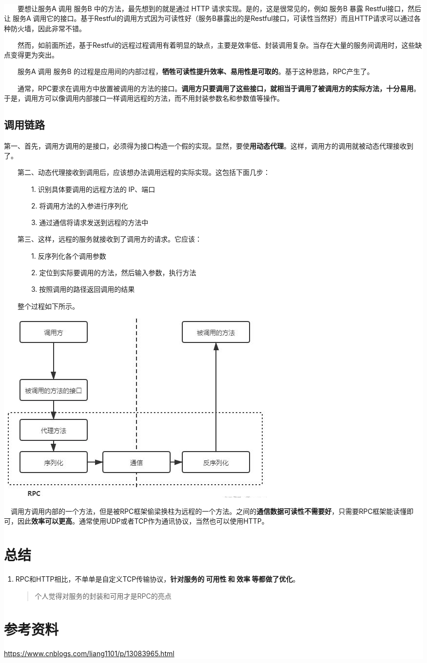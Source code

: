 　　要想让服务A 调用 服务B 中的方法，最先想到的就是通过 HTTP 请求实现。是的，这是很常见的，例如 服务B 暴露 Restful接口，然后让 服务A 调用它的接口。基于Restful的调用方式因为可读性好（服务B暴露出的是Restful接口，可读性当然好）而且HTTP请求可以通过各种防火墙，因此非常不错。

　　然而，如前面所述，基于Restful的远程过程调用有着明显的缺点，主要是效率低、封装调用复杂。当存在大量的服务间调用时，这些缺点变得更为突出。

　　服务A 调用 服务B 的过程是应用间的内部过程，**牺牲可读性提升效率、易用性是可取的**。基于这种思路，RPC产生了。

　　通常，RPC要求在调用方中放置被调用的方法的接口。**调用方只要调用了这些接口，就相当于调用了被调用方的实际方法，十分易用**。于是，调用方可以像调用内部接口一样调用远程的方法，而不用封装参数名和参数值等操作。



## 调用链路

第一、首先，调用方调用的是接口，必须得为接口构造一个假的实现。显然，要使**用动态代理**。这样，调用方的调用就被动态代理接收到了。

　　第二、动态代理接收到调用后，应该想办法调用远程的实际实现。这包括下面几步：

　　　　1. 识别具体要调用的远程方法的 IP、端口

　　　　2. 将调用方法的入参进行序列化

　　　　3. 通过通信将请求发送到远程的方法中

　　第三、这样，远程的服务就接收到了调用方的请求。它应该：

　　　　1. 反序列化各个调用参数

　　　　2. 定位到实际要调用的方法，然后输入参数，执行方法

　　　　3. 按照调用的路径返回调用的结果

　　整个过程如下所示。

![](.images/下载-1651671873465.png)

　调用方调用内部的一个方法，但是被RPC框架偷梁换柱为远程的一个方法。之间的**通信数据可读性不需要好**，只需要RPC框架能读懂即可，因此**效率可以更高**。通常使用UDP或者TCP作为通讯协议，当然也可以使用HTTP。



# 总结

1. RPC和HTTP相比，不单单是自定义TCP传输协议，**针对服务的 可用性 和 效率 等都做了优化**。

   > 个人觉得对服务的封装和可用才是RPC的亮点



# 参考资料

https://www.cnblogs.com/liang1101/p/13083965.html
